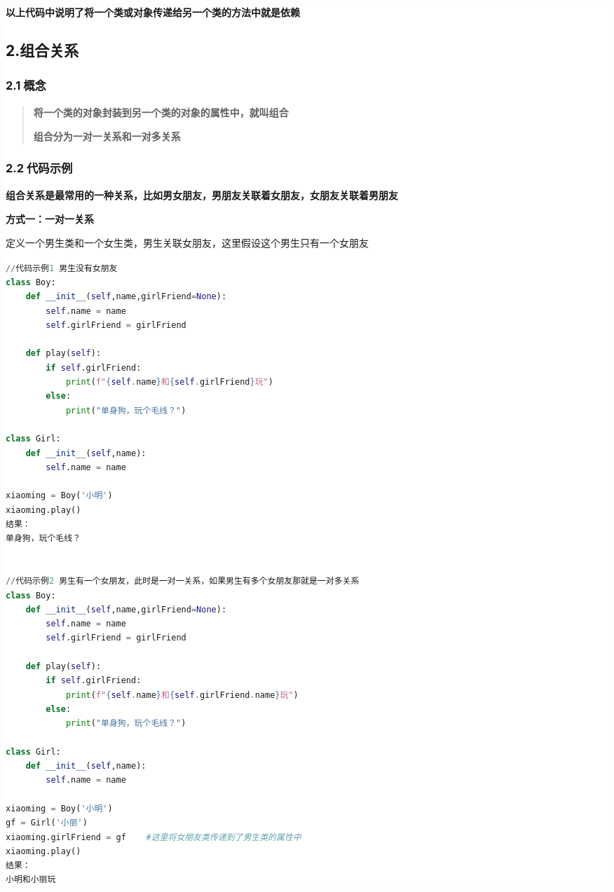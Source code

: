 **以上代码中说明了将一个类或对象传递给另一个类的方法中就是依赖**



## 2.组合关系

### 2.1 概念

> **将一个类的对象封装到另一个类的对象的属性中，就叫组合**
>
> **组合分为一对一关系和一对多关系**

### 2.2 代码示例

**组合关系是最常用的一种关系，比如男女朋友，男朋友关联着女朋友，女朋友关联着男朋友**

**方式一：一对一关系**

定义一个男生类和一个女生类，男生关联女朋友，这里假设这个男生只有一个女朋友

```python
//代码示例1	男生没有女朋友
class Boy:
    def __init__(self,name,girlFriend=None):
        self.name = name
        self.girlFriend = girlFriend

    def play(self):
        if self.girlFriend:
            print(f"{self.name}和{self.girlFriend}玩")
        else:
            print("单身狗，玩个毛线？")

class Girl:
    def __init__(self,name):
        self.name = name

xiaoming = Boy('小明')
xiaoming.play()
结果：
单身狗，玩个毛线？


//代码示例2	男生有一个女朋友，此时是一对一关系，如果男生有多个女朋友那就是一对多关系
class Boy:
    def __init__(self,name,girlFriend=None):
        self.name = name
        self.girlFriend = girlFriend

    def play(self):
        if self.girlFriend:
            print(f"{self.name}和{self.girlFriend.name}玩")
        else:
            print("单身狗，玩个毛线？")

class Girl:
    def __init__(self,name):
        self.name = name

xiaoming = Boy('小明')
gf = Girl('小丽')
xiaoming.girlFriend = gf	#这里将女朋友类传递到了男生类的属性中
xiaoming.play()
结果：
小明和小丽玩
```